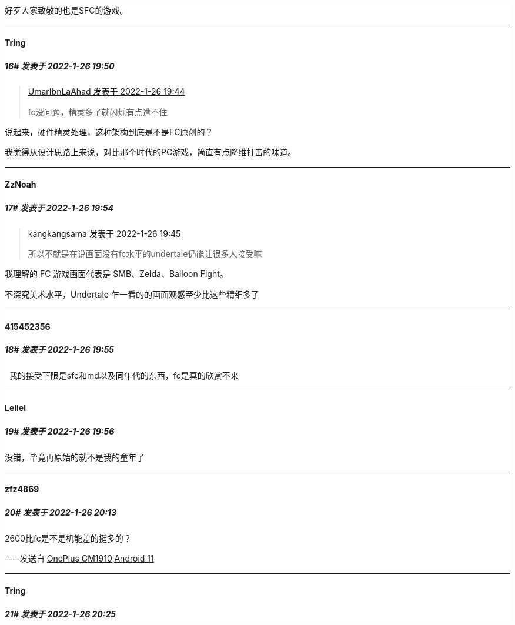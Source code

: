 好歹人家致敬的也是SFC的游戏。

*****

####  Tring  
##### 16#       发表于 2022-1-26 19:50

<blockquote><a href="httphttps://bbs.saraba1st.com/2b/forum.php?mod=redirect&amp;goto=findpost&amp;pid=54438668&amp;ptid=2049410" target="_blank">UmarIbnLaAhad 发表于 2022-1-26 19:44</a>

fc没问题，精灵多了就闪烁有点遭不住</blockquote>
说起来，硬件精灵处理，这种架构到底是不是FC原创的？

我觉得从设计思路上来说，对比那个时代的PC游戏，简直有点降维打击的味道。

*****

####  ZzNoah  
##### 17#       发表于 2022-1-26 19:54

<blockquote><a href="httphttps://bbs.saraba1st.com/2b/forum.php?mod=redirect&amp;goto=findpost&amp;pid=54438679&amp;ptid=2049410" target="_blank">kangkangsama 发表于 2022-1-26 19:45</a>

所以不就是在说画面没有fc水平的undertale仍能让很多人接受嘛</blockquote>
我理解的 FC 游戏画面代表是 SMB、Zelda、Balloon Fight。

不深究美术水平，Undertale 乍一看的的画面观感至少比这些精细多了

*****

####  415452356  
##### 18#       发表于 2022-1-26 19:55

  我的接受下限是sfc和md以及同年代的东西，fc是真的欣赏不来

*****

####  Leliel  
##### 19#       发表于 2022-1-26 19:56

没错，毕竟再原始的就不是我的童年了

*****

####  zfz4869  
##### 20#       发表于 2022-1-26 20:13

2600比fc是不是机能差的挺多的？

----发送自 [OnePlus GM1910,Android 11](http://stage1.5j4m.com/?1.37)

*****

####  Tring  
##### 21#       发表于 2022-1-26 20:25
